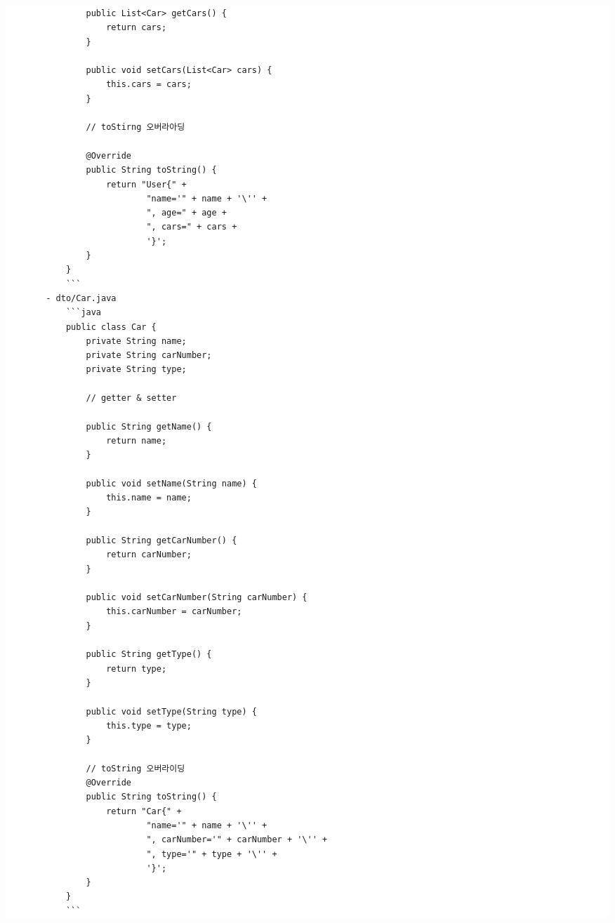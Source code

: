                     public List<Car> getCars() {
                        return cars;
                    }

                    public void setCars(List<Car> cars) {
                        this.cars = cars;
                    }

                    // toStirng 오버라아딩

                    @Override
                    public String toString() {
                        return "User{" +
                                "name='" + name + '\'' +
                                ", age=" + age +
                                ", cars=" + cars +
                                '}';
                    }
                }
                ```
            - dto/Car.java
                ```java
                public class Car {
                    private String name;
                    private String carNumber;
                    private String type;

                    // getter & setter

                    public String getName() {
                        return name;
                    }

                    public void setName(String name) {
                        this.name = name;
                    }

                    public String getCarNumber() {
                        return carNumber;
                    }

                    public void setCarNumber(String carNumber) {
                        this.carNumber = carNumber;
                    }

                    public String getType() {
                        return type;
                    }

                    public void setType(String type) {
                        this.type = type;
                    }
                    
                    // toString 오버라이딩
                    @Override
                    public String toString() {
                        return "Car{" +
                                "name='" + name + '\'' +
                                ", carNumber='" + carNumber + '\'' +
                                ", type='" + type + '\'' +
                                '}';
                    }
                }
                ```

